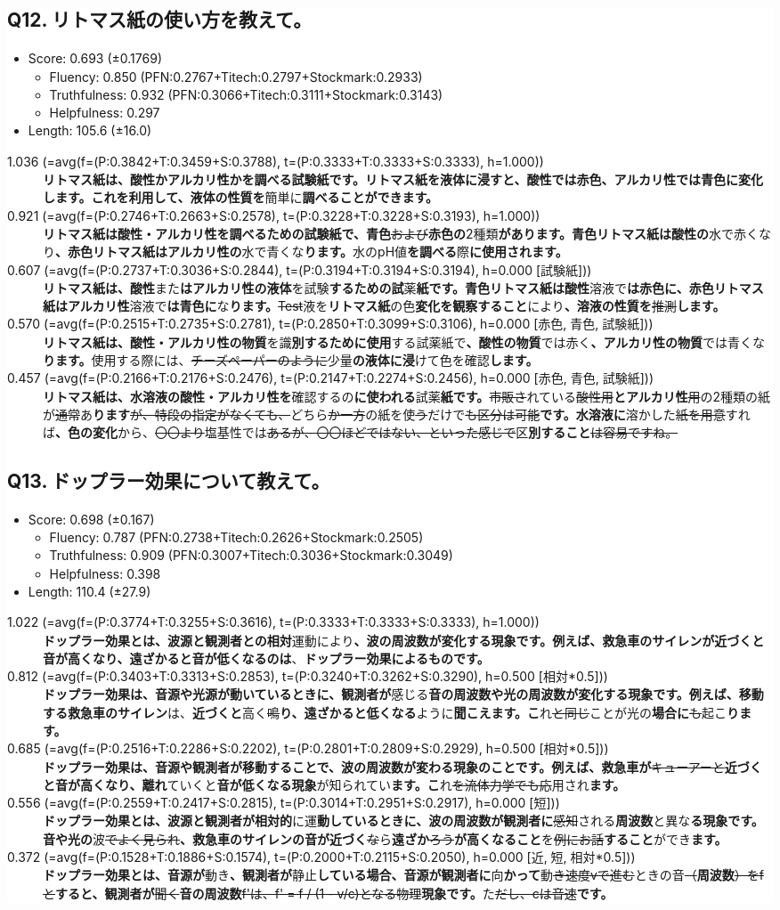 ## <a name="Q12"></a>Q12. リトマス紙の使い方を教えて。

- Score: 0.693 (±0.1769)
  - Fluency: 0.850 (PFN:0.2767+Titech:0.2797+Stockmark:0.2933)
  - Truthfulness: 0.932 (PFN:0.3066+Titech:0.3111+Stockmark:0.3143)
  - Helpfulness: 0.297
- Length: 105.6 (±16.0)

<dl>
<dt>1.036 (=avg(f=(P:0.3842+T:0.3459+S:0.3788), t=(P:0.3333+T:0.3333+S:0.3333), h=1.000))</dt>
<dd><b>リトマス紙は、酸性かアルカリ性かを調べる試験紙です。リトマス紙を液体に浸すと、酸性では赤色、アルカリ性では青色に変化します。これを利用して、液体の性質を</b>簡単に<b>調べることができます。</b></dd>
<dt>0.921 (=avg(f=(P:0.2746+T:0.2663+S:0.2578), t=(P:0.3228+T:0.3228+S:0.3193), h=1.000))</dt>
<dd><b>リトマス紙は酸性・アルカリ性を調べるための試験紙で、青色</b><s>および</s><b>赤色の</b>2種類<b>があります。青色リトマス紙は酸性の</b>水で赤くなり<b>、赤色リトマス紙はアルカリ性の</b>水で青くな<b>ります。</b>水のpH値<b>を調べる</b>際<b>に使用されます。</b></dd>
<dt>0.607 (=avg(f=(P:0.2737+T:0.3036+S:0.2844), t=(P:0.3194+T:0.3194+S:0.3194), h=0.000 [試験紙]))</dt>
<dd><b>リトマス紙は、酸性</b>また<b>はアルカリ性の液体</b>を試験<b>するための試</b>薬<b>紙です。青色リトマス紙は酸性</b>溶液で<b>は赤色に、赤色リトマス紙はアルカリ性</b>溶液で<b>は青色に</b>な<b>ります。</b><s>Test</s>液を<b>リトマス紙</b>の色<b>変化を観察すること</b>により<b>、溶液の性質を</b><s>推測</s><b>します。</b></dd>
<dt>0.570 (=avg(f=(P:0.2515+T:0.2735+S:0.2781), t=(P:0.2850+T:0.3099+S:0.3106), h=0.000 [赤色, 青色, 試験紙]))</dt>
<dd><b>リトマス紙は、酸性・アルカリ性の物質</b>を識<b>別するために使用</b>する試薬紙で<b>、酸性の物質</b>では赤く<b>、アルカリ性の物質</b>では青くな<b>ります。</b>使用する際には、<s>チーズペーパーのように</s>少量<b>の液体に浸</b>けて色を確認<b>します。</b></dd>
<dt>0.457 (=avg(f=(P:0.2166+T:0.2176+S:0.2476), t=(P:0.2147+T:0.2274+S:0.2456), h=0.000 [赤色, 青色, 試験紙]))</dt>
<dd><b>リトマス紙は、水溶液の酸性・アルカリ性を</b>確認するの<b>に使われる</b>試薬<b>紙です。</b><s>市販さ</s>れている<s>酸性用</s><b>とアルカリ性</b><s>用</s>の2種類の紙が<s>通常</s>あ<b>ります</b><s>が、特段の指定がなくても、</s>どちら<s>か一方</s>の紙を使<s>う</s>だけで<s>も区分は可能</s><b>です。水溶液に</b>溶かした<s>紙を用意</s>すれば<b>、色の変化</b>から、<s>〇〇より</s>塩基性では<s>あるが、〇〇ほどではない、といった感じで</s>区<b>別すること</b><s>は容易ですね。</s></dd>
</dl>

## <a name="Q13"></a>Q13. ドップラー効果について教えて。

- Score: 0.698 (±0.167)
  - Fluency: 0.787 (PFN:0.2738+Titech:0.2626+Stockmark:0.2505)
  - Truthfulness: 0.909 (PFN:0.3007+Titech:0.3036+Stockmark:0.3049)
  - Helpfulness: 0.398
- Length: 110.4 (±27.9)

<dl>
<dt>1.022 (=avg(f=(P:0.3774+T:0.3255+S:0.3616), t=(P:0.3333+T:0.3333+S:0.3333), h=1.000))</dt>
<dd><b>ドップラー効果とは、波源と観測者との相対</b>運動により<b>、波の周波数が変化する現象です。例えば、救急車のサイレンが近づくと音が高くなり、遠ざかると音が低くなるのは</b>、<b>ドップラー効果によるものです。</b></dd>
<dt>0.812 (=avg(f=(P:0.3403+T:0.3313+S:0.2853), t=(P:0.3240+T:0.3262+S:0.3290), h=0.500 [相対*0.5]))</dt>
<dd><b>ドップラー効果は、音源や光源が動いているときに、観測者が</b>感じる<b>音の周波数や光の周波数が変化する現象です。例えば、移動する救急車のサイレン</b>は、<b>近づくと</b>高く<s>鳴</s><b>り、遠ざかると低くなる</b>ように<b>聞こえます。こ</b>れ<s>と同じ</s>ことが光の<b>場合に</b><s>も</s>起こ<b>ります。</b></dd>
<dt>0.685 (=avg(f=(P:0.2516+T:0.2286+S:0.2202), t=(P:0.2801+T:0.2809+S:0.2929), h=0.500 [相対*0.5]))</dt>
<dd><b>ドップラー効果は、音源や観測者が移動することで、波の周波数が変わる現象のことです。例えば、救急車が</b><s>キューアーと</s><b>近づくと音が高くなり、離れ</b>ていくと<b>音が低くなる現象</b>が知られてい<b>ます。こ</b>れ<s>を流体力学でも応</s>用され<b>ます。</b></dd>
<dt>0.556 (=avg(f=(P:0.2559+T:0.2417+S:0.2815), t=(P:0.3014+T:0.2951+S:0.2917), h=0.000 [短]))</dt>
<dd><b>ドップラー効果とは、波源と観測者が相対的</b>に運<b>動しているときに、波の周波数が観測者に</b><s>感知</s>される<b>周波数</b>と異な<b>る現象です。音や光の</b>波<s>でよく見られ</s><b>、救急車のサイレンの音が近づく</b><s>な</s>ら<b>遠ざか</b><s>ろう</s><b>が高くなること</b>を<s>例にお話</s><b>すること</b>ができ<b>ます。</b></dd>
<dt>0.372 (=avg(f=(P:0.1528+T:0.1886+S:0.1574), t=(P:0.2000+T:0.2115+S:0.2050), h=0.000 [近, 短, 相対*0.5]))</dt>
<dd><b>ドップラー効果とは、音源が</b>動き<b>、観測者が</b>静止<b>している場合、音源が観測者に</b>向<b>かって</b>動<s>き速度vで進む</s>ときの音<s>（</s><b>周波数</b><s>）をfと</s><b>すると、観測者が</b><s>聞く</s><b>音の周波数</b><s>f&#x27;は、f&#x27; = f / &#40;1 &#45; v/c&#41;となる物理</s><b>現象です。</b>た<s>だし、cは音速</s><b>です。</b></dd>
</dl>
